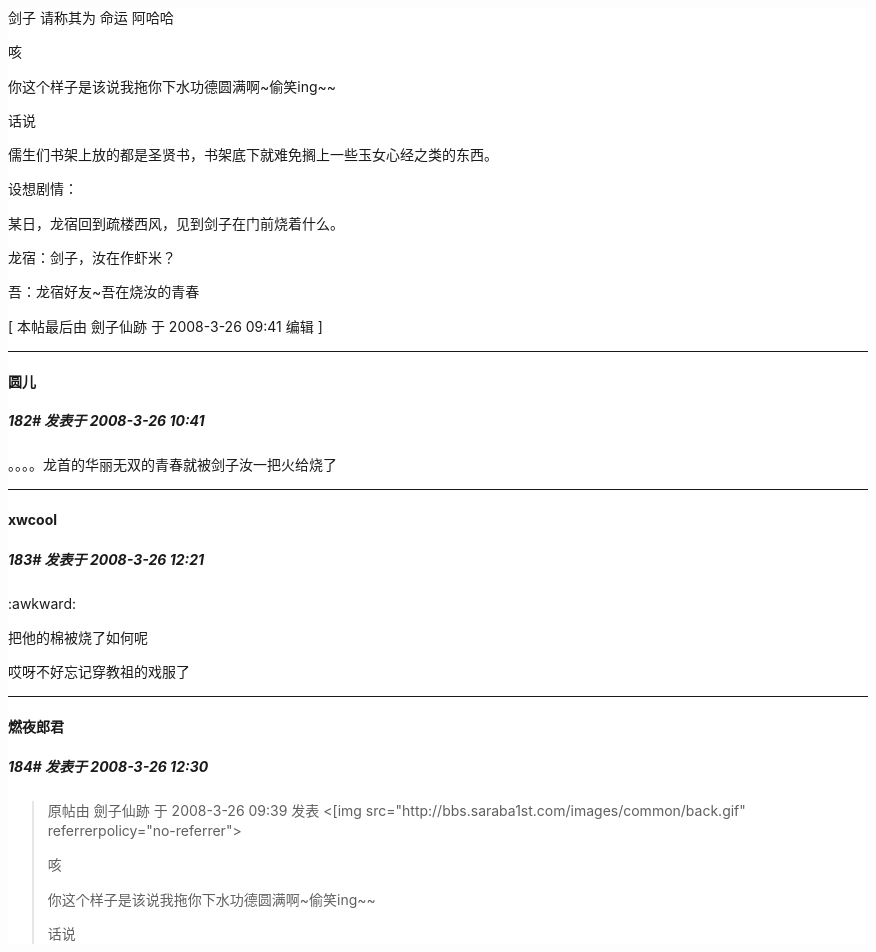 
剑子 请称其为 命运 阿哈哈 </blockquote>

咳

你这个样子是该说我拖你下水功德圆满啊~偷笑ing~~


话说

儒生们书架上放的都是圣贤书，书架底下就难免搁上一些玉女心经之类的东西。


设想剧情：


某日，龙宿回到疏楼西风，见到剑子在门前烧着什么。

龙宿：剑子，汝在作虾米？

吾：龙宿好友~吾在烧汝的青春

[ 本帖最后由 劍子仙跡 于 2008-3-26 09:41 编辑 ]


-----

####  圆儿  
##### 182#       发表于 2008-3-26 10:41


。。。。龙首的华丽无双的青春就被剑子汝一把火给烧了


-----

####  xwcool  
##### 183#       发表于 2008-3-26 12:21


:awkward: 


把他的棉被烧了如何呢


哎呀不好忘记穿教祖的戏服了


-----

####  燃夜郎君  
##### 184#       发表于 2008-3-26 12:30


<blockquote>原帖由 劍子仙跡 于 2008-3-26 09:39 发表 <[img src="http://bbs.saraba1st.com/images/common/back.gif" referrerpolicy="no-referrer">


咳

你这个样子是该说我拖你下水功德圆满啊~偷笑ing~~


话说
